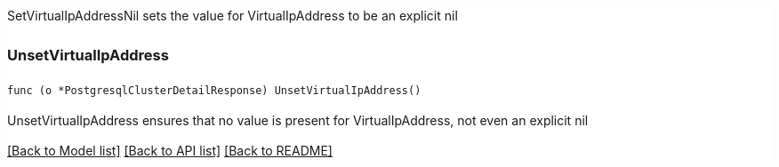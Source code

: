  SetVirtualIpAddressNil sets the value for VirtualIpAddress to be an explicit nil

### UnsetVirtualIpAddress
`func (o *PostgresqlClusterDetailResponse) UnsetVirtualIpAddress()`

UnsetVirtualIpAddress ensures that no value is present for VirtualIpAddress, not even an explicit nil

[[Back to Model list]](../README.md#documentation-for-models) [[Back to API list]](../README.md#documentation-for-api-endpoints) [[Back to README]](../README.md)


